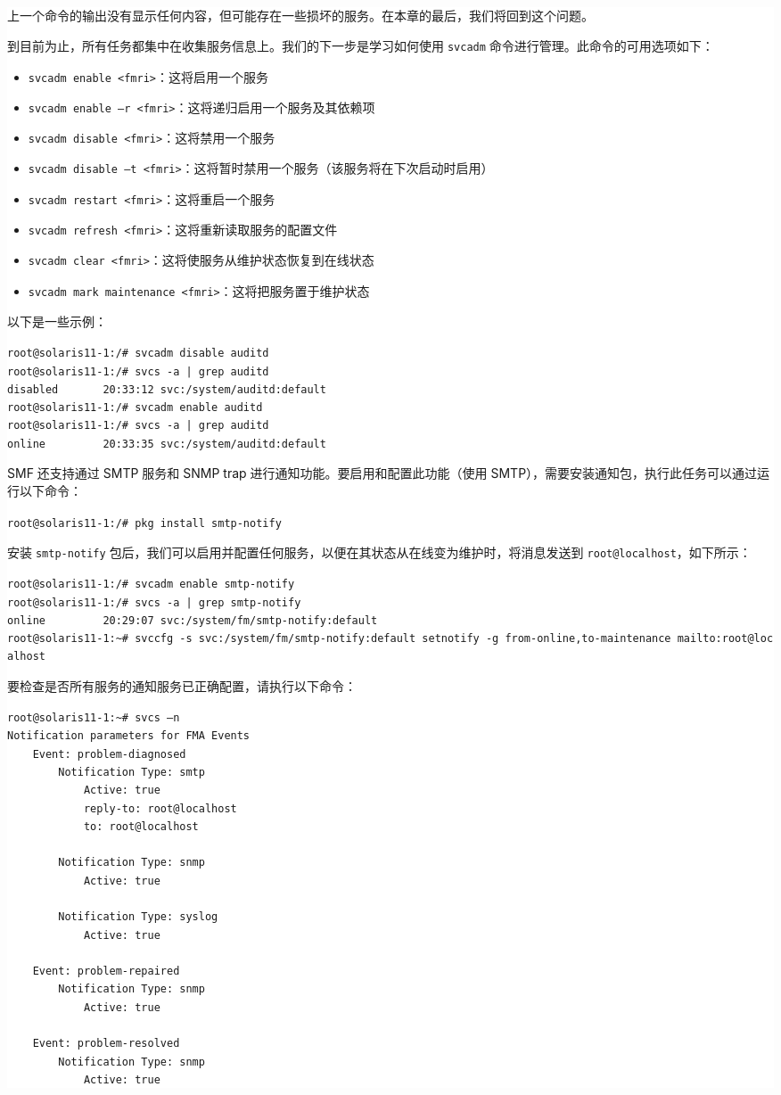 上一个命令的输出没有显示任何内容，但可能存在一些损坏的服务。在本章的最后，我们将回到这个问题。

到目前为止，所有任务都集中在收集服务信息上。我们的下一步是学习如何使用 `svcadm` 命令进行管理。此命令的可用选项如下：

+   `svcadm enable <fmri>`：这将启用一个服务

+   `svcadm enable –r <fmri>`：这将递归启用一个服务及其依赖项

+   `svcadm disable <fmri>`：这将禁用一个服务

+   `svcadm disable –t <fmri>`：这将暂时禁用一个服务（该服务将在下次启动时启用）

+   `svcadm restart <fmri>`：这将重启一个服务

+   `svcadm refresh <fmri>`：这将重新读取服务的配置文件

+   `svcadm clear <fmri>`：这将使服务从维护状态恢复到在线状态

+   `svcadm mark maintenance <fmri>`：这将把服务置于维护状态

以下是一些示例：

```
root@solaris11-1:/# svcadm disable auditd
root@solaris11-1:/# svcs -a | grep auditd
disabled       20:33:12 svc:/system/auditd:default
root@solaris11-1:/# svcadm enable auditd
root@solaris11-1:/# svcs -a | grep auditd
online         20:33:35 svc:/system/auditd:default
```

SMF 还支持通过 SMTP 服务和 SNMP trap 进行通知功能。要启用和配置此功能（使用 SMTP），需要安装通知包，执行此任务可以通过运行以下命令：

```
root@solaris11-1:/# pkg install smtp-notify

```

安装 `smtp-notify` 包后，我们可以启用并配置任何服务，以便在其状态从在线变为维护时，将消息发送到 `root@localhost`，如下所示：

```
root@solaris11-1:/# svcadm enable smtp-notify
root@solaris11-1:/# svcs -a | grep smtp-notify
online         20:29:07 svc:/system/fm/smtp-notify:default
root@solaris11-1:~# svccfg -s svc:/system/fm/smtp-notify:default setnotify -g from-online,to-maintenance mailto:root@localhost

```

要检查是否所有服务的通知服务已正确配置，请执行以下命令：

```
root@solaris11-1:~# svcs –n
Notification parameters for FMA Events
    Event: problem-diagnosed
        Notification Type: smtp
            Active: true
            reply-to: root@localhost
            to: root@localhost

        Notification Type: snmp
            Active: true

        Notification Type: syslog
            Active: true

    Event: problem-repaired
        Notification Type: snmp
            Active: true

    Event: problem-resolved
        Notification Type: snmp
            Active: true
```